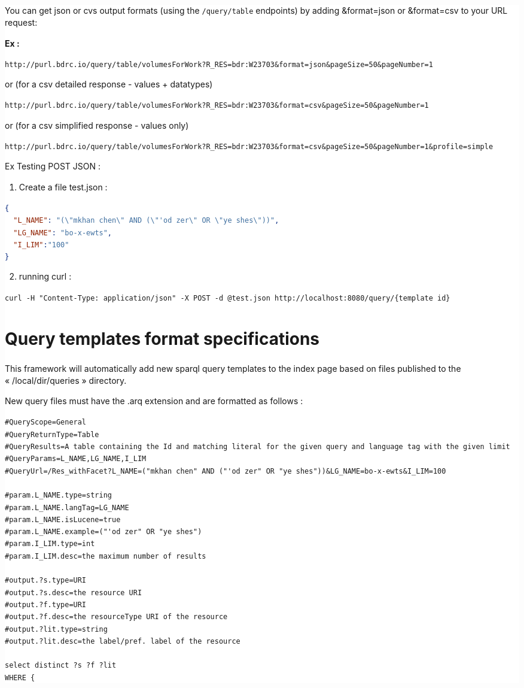 You can get json or cvs output formats (using the `/query/table` endpoints) by adding &format=json or &format=csv to your URL request:

**Ex :**
```
http://purl.bdrc.io/query/table/volumesForWork?R_RES=bdr:W23703&format=json&pageSize=50&pageNumber=1
```
or (for a csv detailed response - values + datatypes)
```
http://purl.bdrc.io/query/table/volumesForWork?R_RES=bdr:W23703&format=csv&pageSize=50&pageNumber=1
```
or (for a csv simplified response - values only)

```
http://purl.bdrc.io/query/table/volumesForWork?R_RES=bdr:W23703&format=csv&pageSize=50&pageNumber=1&profile=simple
```
Ex Testing POST JSON : 


1) Create a file test.json :

```json
{
  "L_NAME": "(\"mkhan chen\" AND (\"'od zer\" OR \"ye shes\"))",
  "LG_NAME": "bo-x-ewts",
  "I_LIM":"100"
}
```

2) running curl :
```
curl -H "Content-Type: application/json" -X POST -d @test.json http://localhost:8080/query/{template id}
```

# Query templates format specifications

This framework will automatically add new sparql query templates to the index page based on files published to the « /local/dir/queries » directory.

New query files must have the .arq extension and are formatted as follows :

```sparql
#QueryScope=General
#QueryReturnType=Table
#QueryResults=A table containing the Id and matching literal for the given query and language tag with the given limit
#QueryParams=L_NAME,LG_NAME,I_LIM
#QueryUrl=/Res_withFacet?L_NAME=("mkhan chen" AND ("'od zer" OR "ye shes"))&LG_NAME=bo-x-ewts&I_LIM=100

#param.L_NAME.type=string
#param.L_NAME.langTag=LG_NAME
#param.L_NAME.isLucene=true
#param.L_NAME.example=("'od zer" OR "ye shes")
#param.I_LIM.type=int
#param.I_LIM.desc=the maximum number of results

#output.?s.type=URI
#output.?s.desc=the resource URI
#output.?f.type=URI
#output.?f.desc=the resourceType URI of the resource
#output.?lit.type=string
#output.?lit.desc=the label/pref. label of the resource

select distinct ?s ?f ?lit
WHERE {
```